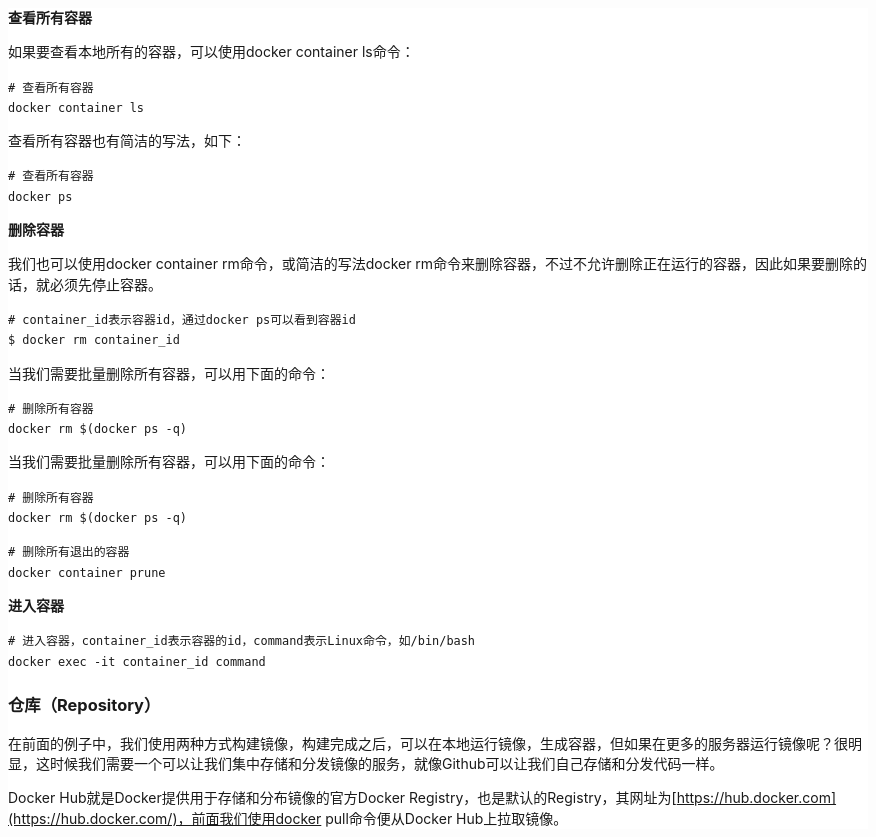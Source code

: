   
**查看所有容器**  
  
如果要查看本地所有的容器，可以使用docker container ls命令：

```text
# 查看所有容器
docker container ls
```

  
查看所有容器也有简洁的写法，如下：

```text
# 查看所有容器
docker ps
```

  
**删除容器**  
  
我们也可以使用docker container rm命令，或简洁的写法docker rm命令来删除容器，不过不允许删除正在运行的容器，因此如果要删除的话，就必须先停止容器。

```text
# container_id表示容器id，通过docker ps可以看到容器id
$ docker rm container_id
```

  
当我们需要批量删除所有容器，可以用下面的命令：

```text
# 删除所有容器
docker rm $(docker ps -q)
```



 当我们需要批量删除所有容器，可以用下面的命令：

```text
# 删除所有容器
docker rm $(docker ps -q)
```

```text
# 删除所有退出的容器
docker container prune
```

  
**进入容器**

```text
# 进入容器，container_id表示容器的id，command表示Linux命令，如/bin/bash
docker exec -it container_id command
```

### **仓库（Repository）**

在前面的例子中，我们使用两种方式构建镜像，构建完成之后，可以在本地运行镜像，生成容器，但如果在更多的服务器运行镜像呢？很明显，这时候我们需要一个可以让我们集中存储和分发镜像的服务，就像Github可以让我们自己存储和分发代码一样。  
  
Docker Hub就是Docker提供用于存储和分布镜像的官方Docker Registry，也是默认的Registry，其网址为[https://hub.docker.com](https://hub.docker.com/)，前面我们使用docker pull命令便从Docker Hub上拉取镜像。  
  